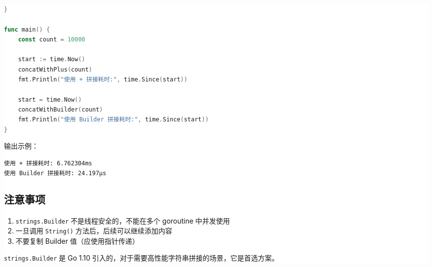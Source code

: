 ```go
}

func main() {
	const count = 10000
	
	start := time.Now()
	concatWithPlus(count)
	fmt.Println("使用 + 拼接耗时:", time.Since(start))
	
	start = time.Now()
	concatWithBuilder(count)
	fmt.Println("使用 Builder 拼接耗时:", time.Since(start))
}
```

输出示例：
```
使用 + 拼接耗时: 6.762304ms 
使用 Builder 拼接耗时: 24.197µs
```

## 注意事项

1. `strings.Builder` 不是线程安全的，不能在多个 goroutine 中并发使用
2. 一旦调用 `String()` 方法后，后续可以继续添加内容
3. 不要复制 Builder 值（应使用指针传递）

`strings.Builder` 是 Go 1.10 引入的，对于需要高性能字符串拼接的场景，它是首选方案。
